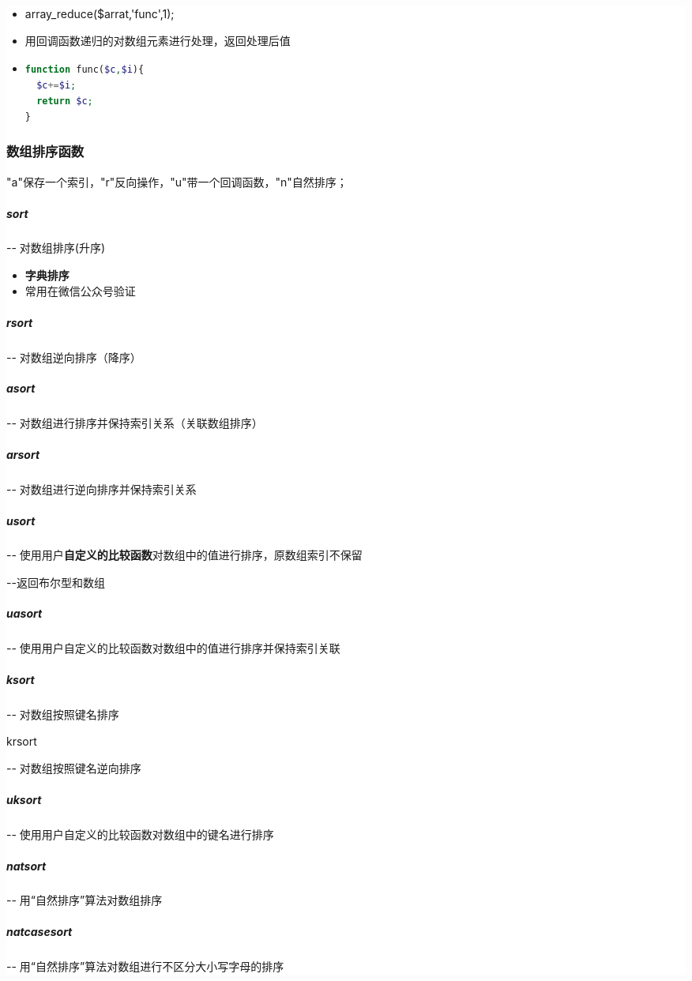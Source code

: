- array_reduce($arrat,'func',1);

- 用回调函数递归的对数组元素进行处理，返回处理后值

- ```php
  function func($c,$i){
  	$c+=$i;
  	return $c;
  }
  ```

  

### 数组排序函数

"a"保存一个索引，"r"反向操作，"u"带一个回调函数，"n"自然排序；

##### sort

 -- 对数组排序(升序)

- **字典排序**
- 常用在微信公众号验证

##### rsort 

-- 对数组逆向排序（降序）

##### asort 

-- 对数组进行排序并保持索引关系（关联数组排序）

##### arsort 

--  对数组进行逆向排序并保持索引关系 

##### usort 

--  使用用户**自定义的比较函数**对数组中的值进行排序，原数组索引不保留

 --返回布尔型和数组

##### uasort 

--  使用用户自定义的比较函数对数组中的值进行排序并保持索引关联

##### ksort 

-- 对数组按照键名排序

krsort

-- 对数组按照键名逆向排序

##### uksort 

--  使用用户自定义的比较函数对数组中的键名进行排序

##### natsort 

--  用“自然排序”算法对数组排序

##### natcasesort

 --  用“自然排序”算法对数组进行不区分大小写字母的排序 
  ```
